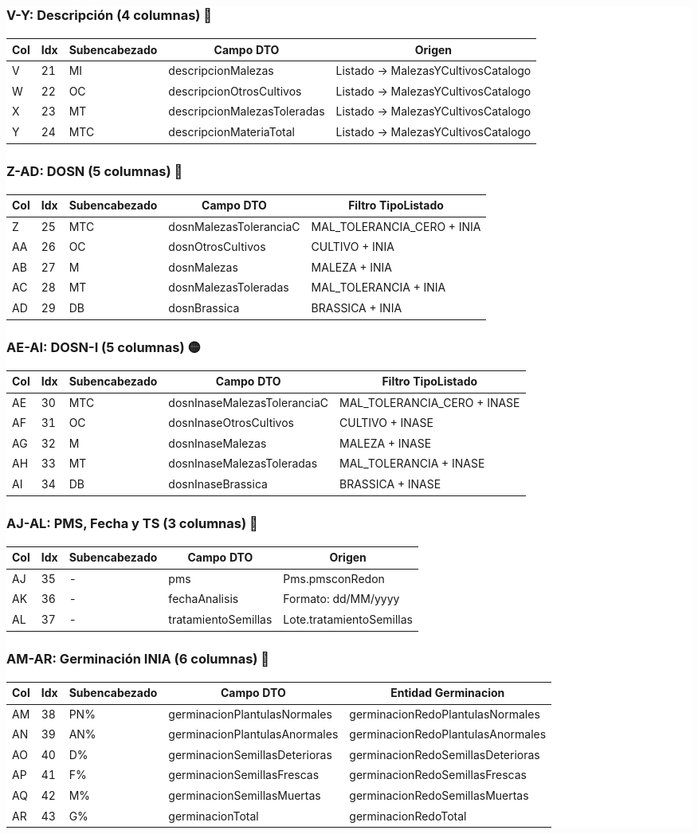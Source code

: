 ### V-Y: Descripción (4 columnas) 🔵

| Col | Idx | Subencabezado | Campo DTO | Origen |
|-----|-----|---------------|-----------|--------|
| V | 21 | MI | descripcionMalezas | Listado → MalezasYCultivosCatalogo |
| W | 22 | OC | descripcionOtrosCultivos | Listado → MalezasYCultivosCatalogo |
| X | 23 | MT | descripcionMalezasToleradas | Listado → MalezasYCultivosCatalogo |
| Y | 24 | MTC | descripcionMateriaTotal | Listado → MalezasYCultivosCatalogo |

### Z-AD: DOSN (5 columnas) 🔵

| Col | Idx | Subencabezado | Campo DTO | Filtro TipoListado |
|-----|-----|---------------|-----------|-------------------|
| Z | 25 | MTC | dosnMalezasToleranciaC | MAL_TOLERANCIA_CERO + INIA |
| AA | 26 | OC | dosnOtrosCultivos | CULTIVO + INIA |
| AB | 27 | M | dosnMalezas | MALEZA + INIA |
| AC | 28 | MT | dosnMalezasToleradas | MAL_TOLERANCIA + INIA |
| AD | 29 | DB | dosnBrassica | BRASSICA + INIA |

### AE-AI: DOSN-I (5 columnas) 🟡

| Col | Idx | Subencabezado | Campo DTO | Filtro TipoListado |
|-----|-----|---------------|-----------|-------------------|
| AE | 30 | MTC | dosnInaseMalezasToleranciaC | MAL_TOLERANCIA_CERO + INASE |
| AF | 31 | OC | dosnInaseOtrosCultivos | CULTIVO + INASE |
| AG | 32 | M | dosnInaseMalezas | MALEZA + INASE |
| AH | 33 | MT | dosnInaseMalezasToleradas | MAL_TOLERANCIA + INASE |
| AI | 34 | DB | dosnInaseBrassica | BRASSICA + INASE |

### AJ-AL: PMS, Fecha y TS (3 columnas) 🔵

| Col | Idx | Subencabezado | Campo DTO | Origen |
|-----|-----|---------------|-----------|--------|
| AJ | 35 | - | pms | Pms.pmsconRedon |
| AK | 36 | - | fechaAnalisis | Formato: dd/MM/yyyy |
| AL | 37 | - | tratamientoSemillas | Lote.tratamientoSemillas |

### AM-AR: Germinación INIA (6 columnas) 🔵

| Col | Idx | Subencabezado | Campo DTO | Entidad Germinacion |
|-----|-----|---------------|-----------|---------------------|
| AM | 38 | PN% | germinacionPlantulasNormales | germinacionRedoPlantulasNormales |
| AN | 39 | AN% | germinacionPlantulasAnormales | germinacionRedoPlantulasAnormales |
| AO | 40 | D% | germinacionSemillasDeterioras | germinacionRedoSemillasDeterioras |
| AP | 41 | F% | germinacionSemillasFrescas | germinacionRedoSemillasFrescas |
| AQ | 42 | M% | germinacionSemillasMuertas | germinacionRedoSemillasMuertas |
| AR | 43 | G% | germinacionTotal | germinacionRedoTotal |
